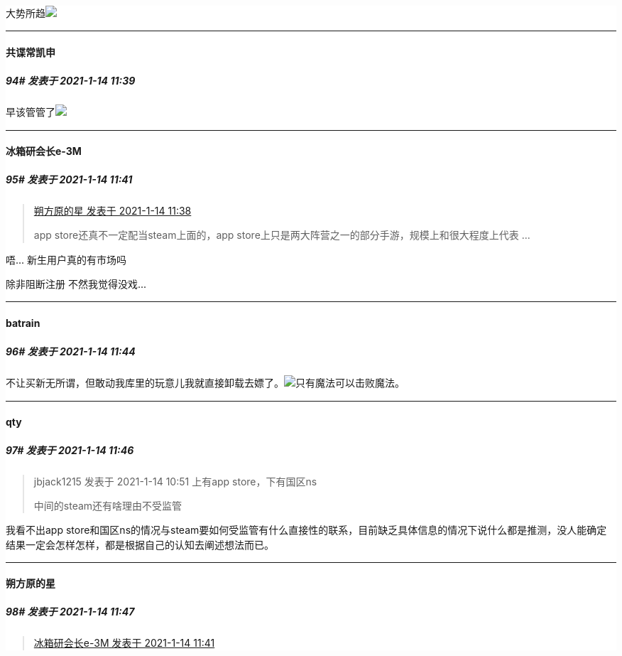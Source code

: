 
大势所趋<img src="https://static.saraba1st.com/image/smiley/face2017/037.png" referrerpolicy="no-referrer">


-----

####  共谍常凯申  
##### 94#       发表于 2021-1-14 11:39


早该管管了<img src="https://static.saraba1st.com/image/smiley/face2017/049.png" referrerpolicy="no-referrer">


-----

####  冰箱研会长e-3M  
##### 95#       发表于 2021-1-14 11:41


<blockquote><a href="httphttps://bbs.saraba1st.com/2b/forum.php?mod=redirect&amp;goto=findpost&amp;pid=50031180&amp;ptid=1982713" target="_blank">朔方原的星 发表于 2021-1-14 11:38</a>

app store还真不一定配当steam上面的，app store上只是两大阵营之一的部分手游，规模上和很大程度上代表 ...</blockquote>
唔... 新生用户真的有市场吗

除非阻断注册 不然我觉得没戏...


-----

####  batrain  
##### 96#       发表于 2021-1-14 11:44


不让买新无所谓，但敢动我库里的玩意儿我就直接卸载去嫖了。<img src="https://static.saraba1st.com/image/smiley/face2017/049.png" referrerpolicy="no-referrer">只有魔法可以击败魔法。


-----

####  qty  
##### 97#       发表于 2021-1-14 11:46


<blockquote>jbjack1215 发表于 2021-1-14 10:51
上有app store，下有国区ns


中间的steam还有啥理由不受监管</blockquote>
我看不出app store和国区ns的情况与steam要如何受监管有什么直接性的联系，目前缺乏具体信息的情况下说什么都是推测，没人能确定结果一定会怎样怎样，都是根据自己的认知去阐述想法而已。


-----

####  朔方原的星  
##### 98#       发表于 2021-1-14 11:47


<blockquote><a href="httphttps://bbs.saraba1st.com/2b/forum.php?mod=redirect&amp;goto=findpost&amp;pid=50031202&amp;ptid=1982713" target="_blank">冰箱研会长e-3M 发表于 2021-1-14 11:41</a>
